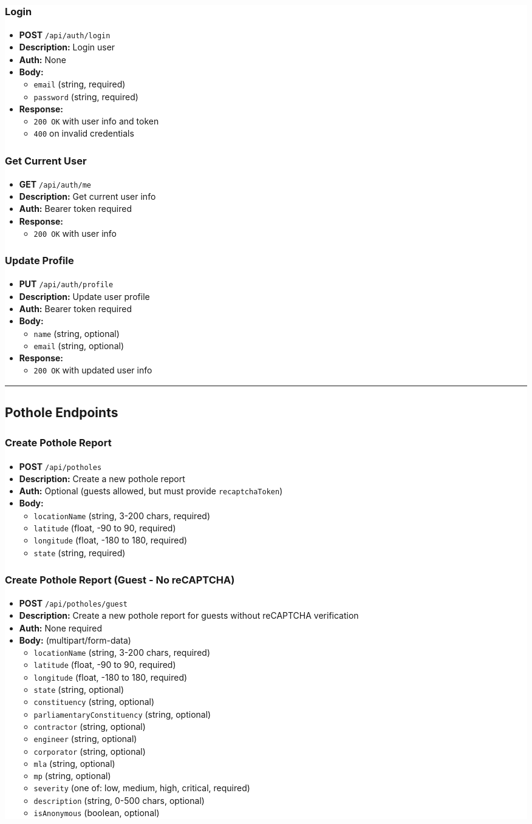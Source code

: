 ### Login
- **POST** `/api/auth/login`
- **Description:** Login user
- **Auth:** None
- **Body:**
  - `email` (string, required)
  - `password` (string, required)
- **Response:**
  - `200 OK` with user info and token
  - `400` on invalid credentials

### Get Current User
- **GET** `/api/auth/me`
- **Description:** Get current user info
- **Auth:** Bearer token required
- **Response:**
  - `200 OK` with user info

### Update Profile
- **PUT** `/api/auth/profile`
- **Description:** Update user profile
- **Auth:** Bearer token required
- **Body:**
  - `name` (string, optional)
  - `email` (string, optional)
- **Response:**
  - `200 OK` with updated user info

---

## Pothole Endpoints

### Create Pothole Report
- **POST** `/api/potholes`
- **Description:** Create a new pothole report
- **Auth:** Optional (guests allowed, but must provide `recaptchaToken`)
- **Body:**
  - `locationName` (string, 3-200 chars, required)
  - `latitude` (float, -90 to 90, required)
  - `longitude` (float, -180 to 180, required)
  - `state` (string, required)

### Create Pothole Report (Guest - No reCAPTCHA)
- **POST** `/api/potholes/guest`
- **Description:** Create a new pothole report for guests without reCAPTCHA verification
- **Auth:** None required
- **Body:** (multipart/form-data)
  - `locationName` (string, 3-200 chars, required)
  - `latitude` (float, -90 to 90, required)
  - `longitude` (float, -180 to 180, required)
  - `state` (string, optional)
  - `constituency` (string, optional)
  - `parliamentaryConstituency` (string, optional)
  - `contractor` (string, optional)
  - `engineer` (string, optional)
  - `corporator` (string, optional)
  - `mla` (string, optional)
  - `mp` (string, optional)
  - `severity` (one of: low, medium, high, critical, required)
  - `description` (string, 0-500 chars, optional)
  - `isAnonymous` (boolean, optional)